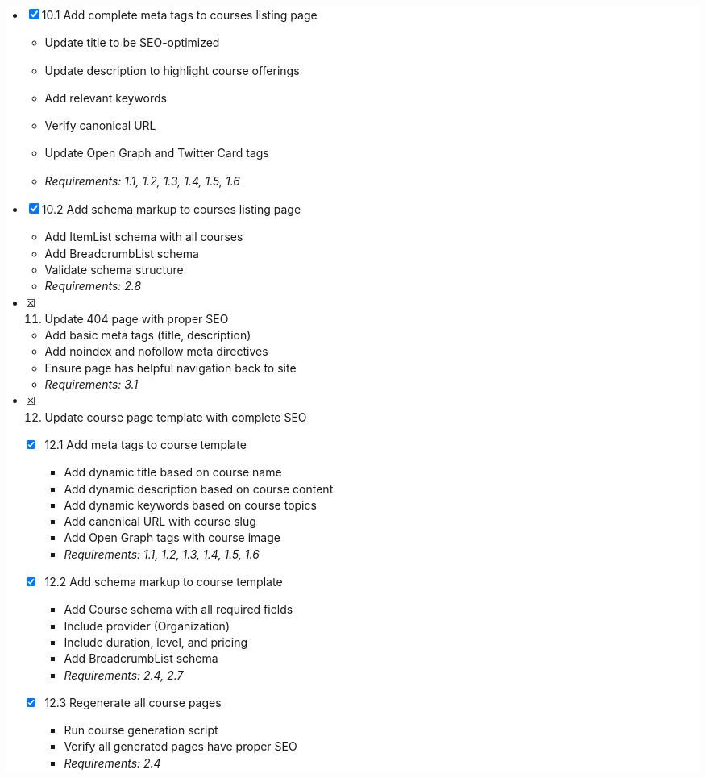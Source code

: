   - [x] 10.1 Add complete meta tags to courses listing page

    - Update title to be SEO-optimized
    - Update description to highlight course offerings
    - Add relevant keywords
    - Verify canonical URL
    - Update Open Graph and Twitter Card tags

    - _Requirements: 1.1, 1.2, 1.3, 1.4, 1.5, 1.6_
  

  - [x] 10.2 Add schema markup to courses listing page





    - Add ItemList schema with all courses
    - Add BreadcrumbList schema
    - Validate schema structure
    - _Requirements: 2.8_

- [x] 11. Update 404 page with proper SEO


  - Add basic meta tags (title, description)
  - Add noindex and nofollow meta directives
  - Ensure page has helpful navigation back to site
  - _Requirements: 3.1_


- [x] 12. Update course page template with complete SEO






  - [x] 12.1 Add meta tags to course template

    - Add dynamic title based on course name
    - Add dynamic description based on course content
    - Add dynamic keywords based on course topics
    - Add canonical URL with course slug
    - Add Open Graph tags with course image
    - _Requirements: 1.1, 1.2, 1.3, 1.4, 1.5, 1.6_
  


  - [x] 12.2 Add schema markup to course template


    - Add Course schema with all required fields
    - Include provider (Organization)
    - Include duration, level, and pricing
    - Add BreadcrumbList schema
    - _Requirements: 2.4, 2.7_

  
  - [x] 12.3 Regenerate all course pages

    - Run course generation script
    - Verify all generated pages have proper SEO
    - _Requirements: 2.4_
